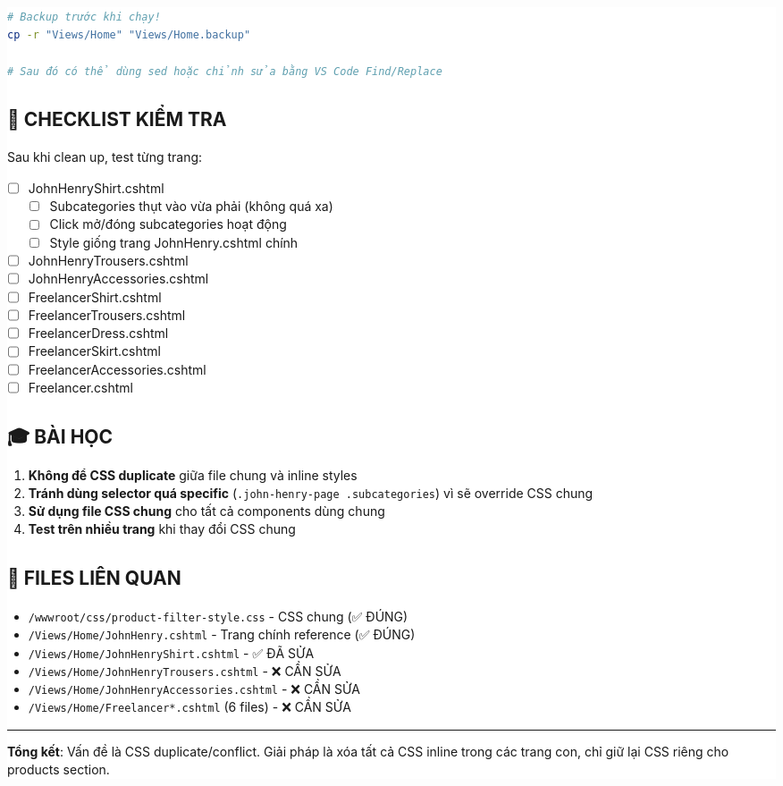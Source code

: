 ```bash
# Backup trước khi chạy!
cp -r "Views/Home" "Views/Home.backup"

# Sau đó có thể dùng sed hoặc chỉnh sửa bằng VS Code Find/Replace
```

## 📝 CHECKLIST KIỂM TRA

Sau khi clean up, test từng trang:

- [ ] JohnHenryShirt.cshtml
  - [ ] Subcategories thụt vào vừa phải (không quá xa)
  - [ ] Click mở/đóng subcategories hoạt động
  - [ ] Style giống trang JohnHenry.cshtml chính

- [ ] JohnHenryTrousers.cshtml
- [ ] JohnHenryAccessories.cshtml
- [ ] FreelancerShirt.cshtml
- [ ] FreelancerTrousers.cshtml
- [ ] FreelancerDress.cshtml
- [ ] FreelancerSkirt.cshtml
- [ ] FreelancerAccessories.cshtml
- [ ] Freelancer.cshtml

## 🎓 BÀI HỌC

1. **Không để CSS duplicate** giữa file chung và inline styles
2. **Tránh dùng selector quá specific** (`.john-henry-page .subcategories`) vì sẽ override CSS chung
3. **Sử dụng file CSS chung** cho tất cả components dùng chung
4. **Test trên nhiều trang** khi thay đổi CSS chung

## 🔗 FILES LIÊN QUAN

- `/wwwroot/css/product-filter-style.css` - CSS chung (✅ ĐÚNG)
- `/Views/Home/JohnHenry.cshtml` - Trang chính reference (✅ ĐÚNG)
- `/Views/Home/JohnHenryShirt.cshtml` - ✅ ĐÃ SỬA
- `/Views/Home/JohnHenryTrousers.cshtml` - ❌ CẦN SỬA
- `/Views/Home/JohnHenryAccessories.cshtml` - ❌ CẦN SỬA
- `/Views/Home/Freelancer*.cshtml` (6 files) - ❌ CẦN SỬA

---

**Tổng kết**: Vấn đề là CSS duplicate/conflict. Giải pháp là xóa tất cả CSS inline trong các trang con, chỉ giữ lại CSS riêng cho products section.
